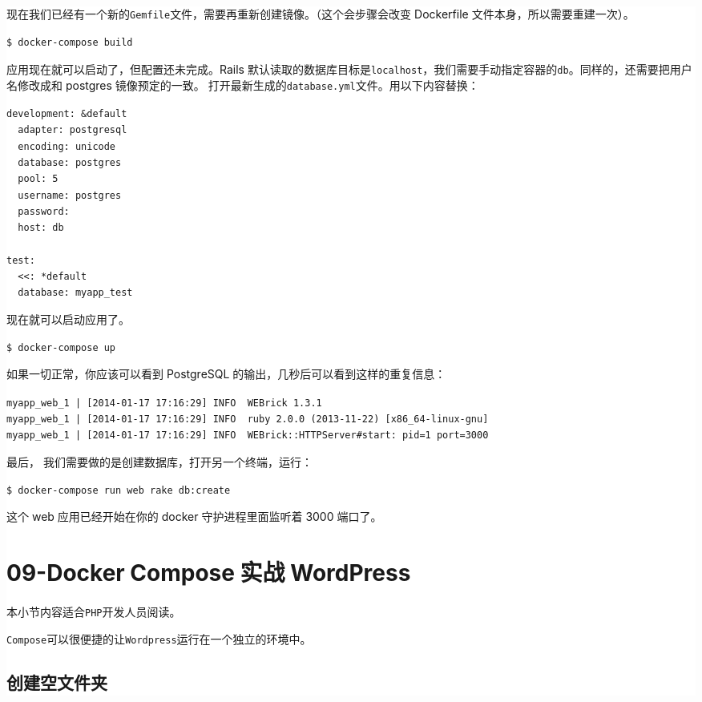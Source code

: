 现在我们已经有一个新的`Gemfile`文件，需要再重新创建镜像。（这个会步骤会改变 Dockerfile 文件本身，所以需要重建一次）。

```Plain Text
$ docker-compose build

```

应用现在就可以启动了，但配置还未完成。Rails 默认读取的数据库目标是`localhost`，我们需要手动指定容器的`db`。同样的，还需要把用户名修改成和 postgres 镜像预定的一致。 打开最新生成的`database.yml`文件。用以下内容替换：

```Plain Text
development: &default
  adapter: postgresql
  encoding: unicode
  database: postgres
  pool: 5
  username: postgres
  password:
  host: db

test:
  <<: *default
  database: myapp_test

```

现在就可以启动应用了。

```Plain Text
$ docker-compose up

```

如果一切正常，你应该可以看到 PostgreSQL 的输出，几秒后可以看到这样的重复信息：

```Plain Text
myapp_web_1 | [2014-01-17 17:16:29] INFO  WEBrick 1.3.1
myapp_web_1 | [2014-01-17 17:16:29] INFO  ruby 2.0.0 (2013-11-22) [x86_64-linux-gnu]
myapp_web_1 | [2014-01-17 17:16:29] INFO  WEBrick::HTTPServer#start: pid=1 port=3000

```

最后， 我们需要做的是创建数据库，打开另一个终端，运行：

```Plain Text
$ docker-compose run web rake db:create

```

这个 web 应用已经开始在你的 docker 守护进程里面监听着 3000 端口了。

# 09-Docker Compose 实战 WordPress

本小节内容适合`PHP`开发人员阅读。

`Compose`可以很便捷的让`Wordpress`运行在一个独立的环境中。

## 创建空文件夹
